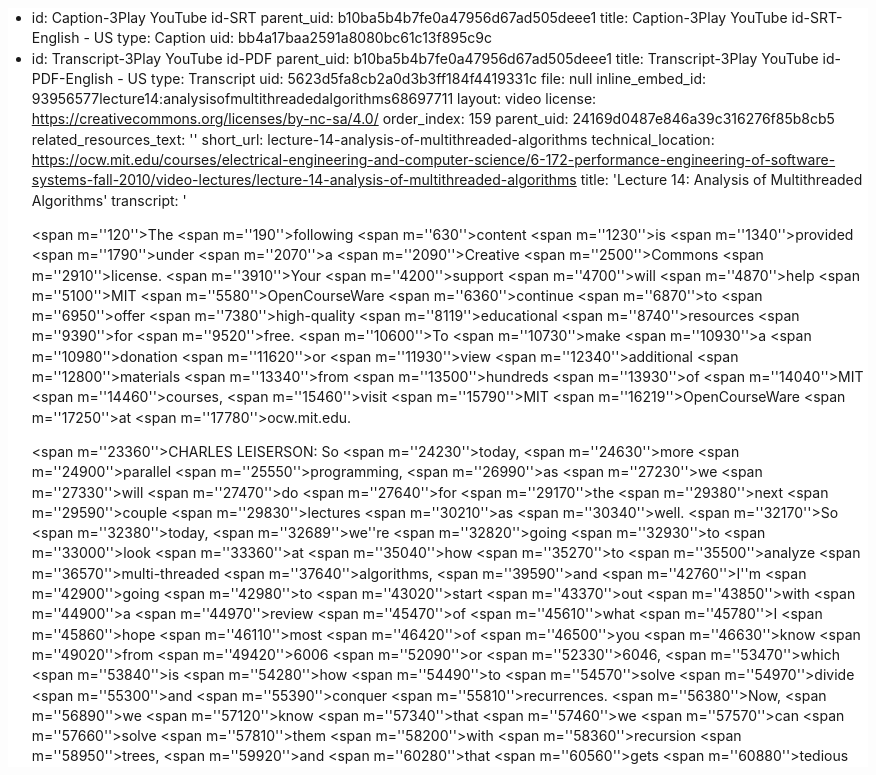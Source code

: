- id: Caption-3Play YouTube id-SRT
  parent_uid: b10ba5b4b7fe0a47956d67ad505deee1
  title: Caption-3Play YouTube id-SRT-English - US
  type: Caption
  uid: bb4a17baa2591a8080bc61c13f895c9c
- id: Transcript-3Play YouTube id-PDF
  parent_uid: b10ba5b4b7fe0a47956d67ad505deee1
  title: Transcript-3Play YouTube id-PDF-English - US
  type: Transcript
  uid: 5623d5fa8cb2a0d3b3ff184f4419331c
file: null
inline_embed_id: 93956577lecture14:analysisofmultithreadedalgorithms68697711
layout: video
license: https://creativecommons.org/licenses/by-nc-sa/4.0/
order_index: 159
parent_uid: 24169d0487e846a39c316276f85b8cb5
related_resources_text: ''
short_url: lecture-14-analysis-of-multithreaded-algorithms
technical_location: https://ocw.mit.edu/courses/electrical-engineering-and-computer-science/6-172-performance-engineering-of-software-systems-fall-2010/video-lectures/lecture-14-analysis-of-multithreaded-algorithms
title: 'Lecture 14: Analysis of Multithreaded Algorithms'
transcript: '<p><span m=''120''>The</span> <span m=''190''>following</span> <span
  m=''630''>content</span> <span m=''1230''>is</span> <span m=''1340''>provided</span>
  <span m=''1790''>under</span> <span m=''2070''>a</span> <span m=''2090''>Creative</span>
  <span m=''2500''>Commons</span> <span m=''2910''>license.</span> <span m=''3910''>Your</span>
  <span m=''4200''>support</span> <span m=''4700''>will</span> <span m=''4870''>help</span>
  <span m=''5100''>MIT</span> <span m=''5580''>OpenCourseWare</span> <span m=''6360''>continue</span>
  <span m=''6870''>to</span> <span m=''6950''>offer</span> <span m=''7380''>high-quality</span>
  <span m=''8119''>educational</span> <span m=''8740''>resources</span> <span m=''9390''>for</span>
  <span m=''9520''>free.</span> <span m=''10600''>To</span> <span m=''10730''>make</span>
  <span m=''10930''>a</span> <span m=''10980''>donation</span> <span m=''11620''>or</span>
  <span m=''11930''>view</span> <span m=''12340''>additional</span> <span m=''12800''>materials</span>
  <span m=''13340''>from</span> <span m=''13500''>hundreds</span> <span m=''13930''>of</span>
  <span m=''14040''>MIT</span> <span m=''14460''>courses,</span> <span m=''15460''>visit</span>
  <span m=''15790''>MIT</span> <span m=''16219''>OpenCourseWare</span> <span m=''17250''>at</span>
  <span m=''17780''>ocw.mit.edu.</span> </p><p><span m=''23360''>CHARLES LEISERSON:
  So</span> <span m=''24230''>today,</span> <span m=''24630''>more</span> <span m=''24900''>parallel</span>
  <span m=''25550''>programming,</span> <span m=''26990''>as</span> <span m=''27230''>we</span>
  <span m=''27330''>will</span> <span m=''27470''>do</span> <span m=''27640''>for</span>
  <span m=''29170''>the</span> <span m=''29380''>next</span> <span m=''29590''>couple</span>
  <span m=''29830''>lectures</span> <span m=''30210''>as</span> <span m=''30340''>well.</span>
  <span m=''32170''>So</span> <span m=''32380''>today,</span> <span m=''32689''>we''re</span>
  <span m=''32820''>going</span> <span m=''32930''>to</span> <span m=''33000''>look</span>
  <span m=''33360''>at</span> <span m=''35040''>how</span> <span m=''35270''>to</span>
  <span m=''35500''>analyze</span> <span m=''36570''>multi-threaded</span> <span m=''37640''>algorithms,</span>
  <span m=''39590''>and</span> <span m=''42760''>I''m</span> <span m=''42900''>going</span>
  <span m=''42980''>to</span> <span m=''43020''>start</span> <span m=''43370''>out</span>
  <span m=''43850''>with</span> <span m=''44900''>a</span> <span m=''44970''>review</span>
  <span m=''45470''>of</span> <span m=''45610''>what</span> <span m=''45780''>I</span>
  <span m=''45860''>hope</span> <span m=''46110''>most</span> <span m=''46420''>of</span>
  <span m=''46500''>you</span> <span m=''46630''>know</span> <span m=''49020''>from</span>
  <span m=''49420''>6006</span> <span m=''52090''>or</span> <span m=''52330''>6046,</span>
  <span m=''53470''>which</span> <span m=''53840''>is</span> <span m=''54280''>how</span>
  <span m=''54490''>to</span> <span m=''54570''>solve</span> <span m=''54970''>divide</span>
  <span m=''55300''>and</span> <span m=''55390''>conquer</span> <span m=''55810''>recurrences.</span>
  <span m=''56380''>Now,</span> <span m=''56890''>we</span> <span m=''57120''>know</span>
  <span m=''57340''>that</span> <span m=''57460''>we</span> <span m=''57570''>can</span>
  <span m=''57660''>solve</span> <span m=''57810''>them</span> <span m=''58200''>with</span>
  <span m=''58360''>recursion</span> <span m=''58950''>trees,</span> <span m=''59920''>and</span>
  <span m=''60280''>that</span> <span m=''60560''>gets</span> <span m=''60880''>tedious</span>